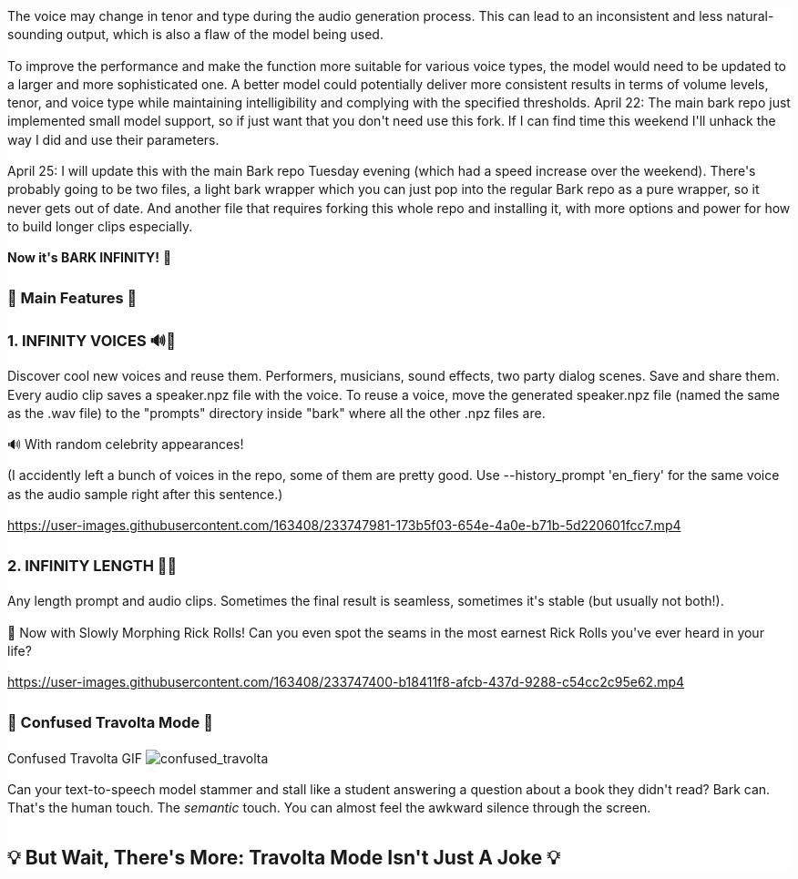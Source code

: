 The voice may change in tenor and type during the audio generation process. This can lead to an inconsistent and less natural-sounding output, which is also a flaw of the model being used.

To improve the performance and make the function more suitable for various voice types, the model would need to be updated to a larger and more sophisticated one. A better model could potentially deliver more consistent results in terms of volume levels, tenor, and voice type while maintaining intelligibility and complying with the specified thresholds.
April 22: The main bark repo just implemented small model support, so if just want that you don't need use this fork. If I can find time this weekend I'll unhack the way I did and use their parameters.

April 25: I will update this with the main Bark repo Tuesday evening (which had a speed increase over the weekend). There's probably going to be two files, a light bark wrapper which you can just pop into the regular Bark repo as a pure wrapper, so it never gets out of date. And another file that requires forking this whole repo and installing it, with more options and power for how to build longer clips especially.

**Now it's BARK INFINITY!** 🎉


### 🌟 Main Features 🌟

### 1. INFINITY VOICES 🔊🌈
Discover cool new voices and reuse them. Performers, musicians, sound effects, two party dialog scenes. Save and share them. Every audio clip saves a speaker.npz file with the voice. To reuse a voice, move the generated speaker.npz file (named the same as the .wav file) to the "prompts" directory inside "bark" where all the other .npz files are.

🔊 With random celebrity appearances!

(I accidently left a bunch of voices in the repo, some of them are pretty good. Use --history_prompt 'en_fiery' for the same voice as the audio sample right after this sentence.)

https://user-images.githubusercontent.com/163408/233747981-173b5f03-654e-4a0e-b71b-5d220601fcc7.mp4



### 2. INFINITY LENGTH 🎵🔄
Any length prompt and audio clips. Sometimes the final result is seamless, sometimes it's stable (but usually not both!).

🎵 Now with Slowly Morphing Rick Rolls! Can you even spot the seams in the most earnest Rick Rolls you've ever heard in your life?

https://user-images.githubusercontent.com/163408/233747400-b18411f8-afcb-437d-9288-c54cc2c95e62.mp4

### 🕺 Confused Travolta Mode 🕺
Confused Travolta GIF
![confused_travolta](https://user-images.githubusercontent.com/163408/233747428-c6bf03e2-b3ce-4ce3-a29d-836bf73a4ec2.gif)

Can your text-to-speech model stammer and stall like a student answering a question about a book they didn't read? Bark can. That's the human touch. The *semantic* touch. You can almost feel the awkward silence through the screen.

## 💡 But Wait, There's More: Travolta Mode Isn't Just A Joke 💡
